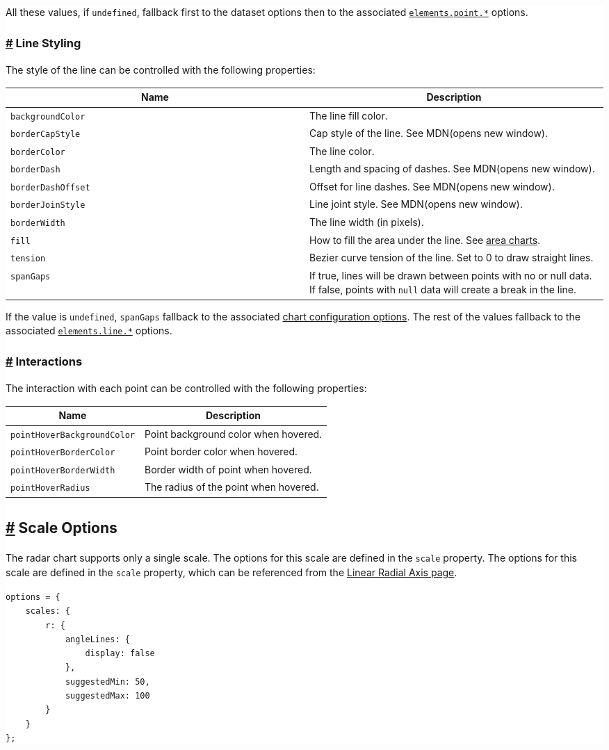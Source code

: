All these values, if `undefined`, fallback first to the dataset options then to the associated [`elements.point.*`](/docs/3.2.0/configuration/elements.html#point-configuration) options.

### <a href="#line-styling" class="header-anchor">#</a> Line Styling

The style of the line can be controlled with the following properties:

<table><colgroup><col style="width: 50%" /><col style="width: 50%" /></colgroup><thead><tr class="header"><th>Name</th><th>Description</th></tr></thead><tbody><tr class="odd"><td><code>backgroundColor</code></td><td>The line fill color.</td></tr><tr class="even"><td><code>borderCapStyle</code></td><td>Cap style of the line. See MDN<span class="sr-only">(opens new window)</span>.</td></tr><tr class="odd"><td><code>borderColor</code></td><td>The line color.</td></tr><tr class="even"><td><code>borderDash</code></td><td>Length and spacing of dashes. See MDN<span class="sr-only">(opens new window)</span>.</td></tr><tr class="odd"><td><code>borderDashOffset</code></td><td>Offset for line dashes. See MDN<span class="sr-only">(opens new window)</span>.</td></tr><tr class="even"><td><code>borderJoinStyle</code></td><td>Line joint style. See MDN<span class="sr-only">(opens new window)</span>.</td></tr><tr class="odd"><td><code>borderWidth</code></td><td>The line width (in pixels).</td></tr><tr class="even"><td><code>fill</code></td><td>How to fill the area under the line. See <a href="/docs/3.2.0/charts/area.html">area charts</a>.</td></tr><tr class="odd"><td><code>tension</code></td><td>Bezier curve tension of the line. Set to 0 to draw straight lines.</td></tr><tr class="even"><td><code>spanGaps</code></td><td>If true, lines will be drawn between points with no or null data. If false, points with <code>null</code> data will create a break in the line.</td></tr></tbody></table>

If the value is `undefined`, `spanGaps` fallback to the associated [chart configuration options](#configuration-options). The rest of the values fallback to the associated [`elements.line.*`](/docs/3.2.0/configuration/elements.html#line-configuration) options.

### <a href="#interactions" class="header-anchor">#</a> Interactions

The interaction with each point can be controlled with the following properties:

<table><thead><tr class="header"><th>Name</th><th>Description</th></tr></thead><tbody><tr class="odd"><td><code>pointHoverBackgroundColor</code></td><td>Point background color when hovered.</td></tr><tr class="even"><td><code>pointHoverBorderColor</code></td><td>Point border color when hovered.</td></tr><tr class="odd"><td><code>pointHoverBorderWidth</code></td><td>Border width of point when hovered.</td></tr><tr class="even"><td><code>pointHoverRadius</code></td><td>The radius of the point when hovered.</td></tr></tbody></table>

<a href="#scale-options" class="header-anchor">#</a> Scale Options
------------------------------------------------------------------

The radar chart supports only a single scale. The options for this scale are defined in the `scale` property. The options for this scale are defined in the `scale` property, which can be referenced from the [Linear Radial Axis page](../axes/radial/linear).

    options = {
        scales: {
            r: {
                angleLines: {
                    display: false
                },
                suggestedMin: 50,
                suggestedMax: 100
            }
        }
    };
